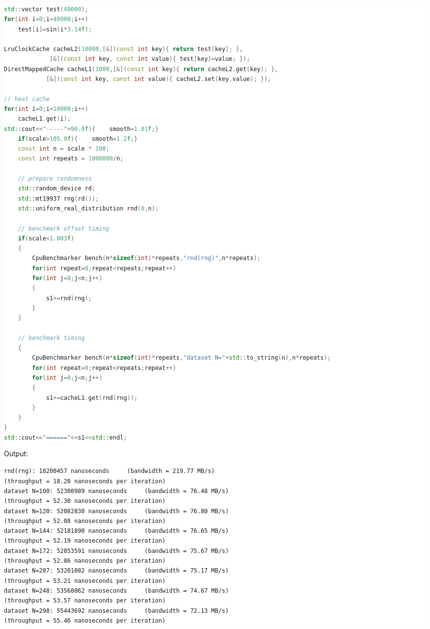 ```C++
std::vector test(40000);
for(int i=0;i<40000;i++)
    test[i]=sin(i*3.14f);

LruClockCache cacheL2(10000,[&](const int key){ return test[key]; },
             [&](const int key, const int value){ test[key]=value; });
DirectMappedCache cacheL1(1000,[&](const int key){ return cacheL2.get(key); },
            [&](const int key, const int value){ cacheL2.set(key,value); });

// heat cache
for(int i=0;i<10000;i++)
    cacheL1.get(i);
std::cout<<"-----"<90.0f){    smooth=1.01f;}
    if(scale>105.0f){    smooth=1.2f;}
    const int n = scale * 100;
    const int repeats = 1000000/n;

    // prepare randomness
    std::random_device rd;
    std::mt19937 rng(rd());
    std::uniform_real_distribution rnd(0,n);

    // benchmark offset timing
    if(scale<1.003f)
    {
        CpuBenchmarker bench(n*sizeof(int)*repeats,"rnd(rng)",n*repeats);
        for(int repeat=0;repeat<repeats;repeat++)
        for(int j=0;j<n;j++)
        {
            s1+=rnd(rng);
        }
    }

    // benchmark timing
    {
        CpuBenchmarker bench(n*sizeof(int)*repeats,"dataset N="+std::to_string(n),n*repeats);
        for(int repeat=0;repeat<repeats;repeat++)
        for(int j=0;j<n;j++)
        {
            s1+=cacheL1.get(rnd(rng));
        }
    }
}
std::cout<<"======"<<s1<<std::endl;
```
Output:

```text
rnd(rng): 18200457 nanoseconds     (bandwidth = 219.77 MB/s)      
(throughput = 18.20 nanoseconds per iteration)
dataset N=100: 52300989 nanoseconds     (bandwidth = 76.48 MB/s)      
(throughput = 52.30 nanoseconds per iteration)
dataset N=120: 52082830 nanoseconds     (bandwidth = 76.80 MB/s)      
(throughput = 52.08 nanoseconds per iteration)
dataset N=144: 52181890 nanoseconds     (bandwidth = 76.65 MB/s)      
(throughput = 52.19 nanoseconds per iteration)
dataset N=172: 52853591 nanoseconds     (bandwidth = 75.67 MB/s)      
(throughput = 52.86 nanoseconds per iteration)
dataset N=207: 53201082 nanoseconds     (bandwidth = 75.17 MB/s)      
(throughput = 53.21 nanoseconds per iteration)
dataset N=248: 53568062 nanoseconds     (bandwidth = 74.67 MB/s)      
(throughput = 53.57 nanoseconds per iteration)
dataset N=298: 55443692 nanoseconds     (bandwidth = 72.13 MB/s)      
(throughput = 55.46 nanoseconds per iteration)
```